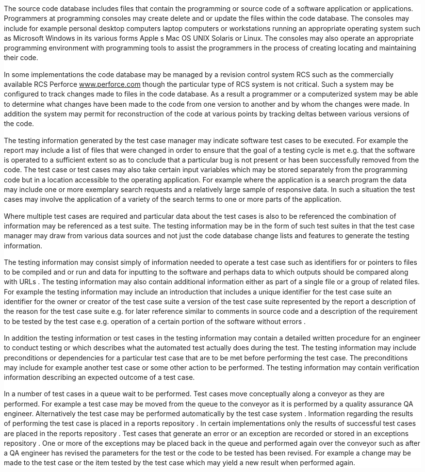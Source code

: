 The source code database includes files that contain the programming or source code of a software application or applications. Programmers at programming consoles may create delete and or update the files within the code database. The consoles may include for example personal desktop computers laptop computers or workstations running an appropriate operating system such as Microsoft Windows in its various forms Apple s Mac OS UNIX Solaris or Linux. The consoles may also operate an appropriate programming environment with programming tools to assist the programmers in the process of creating locating and maintaining their code.

In some implementations the code database may be managed by a revision control system RCS such as the commercially available RCS Perforce www.perforce.com though the particular type of RCS system is not critical. Such a system may be configured to track changes made to files in the code database. As a result a programmer or a computerized system may be able to determine what changes have been made to the code from one version to another and by whom the changes were made. In addition the system may permit for reconstruction of the code at various points by tracking deltas between various versions of the code.

The testing information generated by the test case manager may indicate software test cases to be executed. For example the report may include a list of files that were changed in order to ensure that the goal of a testing cycle is met e.g. that the software is operated to a sufficient extent so as to conclude that a particular bug is not present or has been successfully removed from the code. The test case or test cases may also take certain input variables which may be stored separately from the programming code but in a location accessible to the operating application. For example where the application is a search program the data may include one or more exemplary search requests and a relatively large sample of responsive data. In such a situation the test cases may involve the application of a variety of the search terms to one or more parts of the application.

Where multiple test cases are required and particular data about the test cases is also to be referenced the combination of information may be referenced as a test suite. The testing information may be in the form of such test suites in that the test case manager may draw from various data sources and not just the code database change lists and features to generate the testing information.

The testing information may consist simply of information needed to operate a test case such as identifiers for or pointers to files to be compiled and or run and data for inputting to the software and perhaps data to which outputs should be compared along with URLs . The testing information may also contain additional information either as part of a single file or a group of related files. For example the testing information may include an introduction that includes a unique identifier for the test case suite an identifier for the owner or creator of the test case suite a version of the test case suite represented by the report a description of the reason for the test case suite e.g. for later reference similar to comments in source code and a description of the requirement to be tested by the test case e.g. operation of a certain portion of the software without errors .

In addition the testing information or test cases in the testing information may contain a detailed written procedure for an engineer to conduct testing or which describes what the automated test actually does during the test. The testing information may include preconditions or dependencies for a particular test case that are to be met before performing the test case. The preconditions may include for example another test case or some other action to be performed. The testing information may contain verification information describing an expected outcome of a test case.

In a number of test cases in a queue wait to be performed. Test cases move conceptually along a conveyor as they are performed. For example a test case may be moved from the queue to the conveyor as it is performed by a quality assurance QA engineer. Alternatively the test case may be performed automatically by the test case system . Information regarding the results of performing the test case is placed in a reports repository . In certain implementations only the results of successful test cases are placed in the reports repository . Test cases that generate an error or an exception are recorded or stored in an exceptions repository . One or more of the exceptions may be placed back in the queue and performed again over the conveyor such as after a QA engineer has revised the parameters for the test or the code to be tested has been revised. For example a change may be made to the test case or the item tested by the test case which may yield a new result when performed again.
